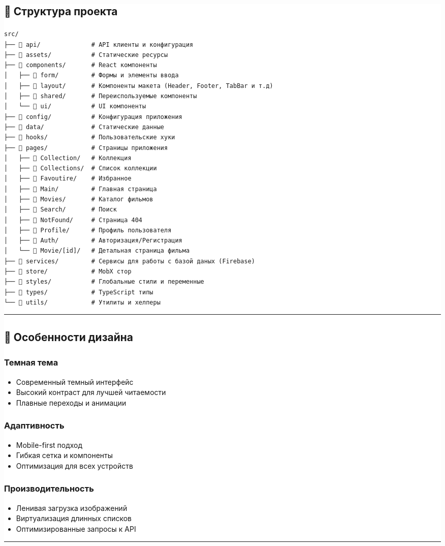 ## 📁 Структура проекта

```
src/
├── 📂 api/              # API клиенты и конфигурация
├── 📂 assets/           # Статические ресурсы
├── 📂 components/       # React компоненты
│   ├── 📂 form/         # Формы и элементы ввода
│   ├── 📂 layout/       # Компоненты макета (Header, Footer, TabBar и т.д)
│   ├── 📂 shared/       # Переиспользуемые компоненты
│   └── 📂 ui/           # UI компоненты
├── 📂 сonfig/           # Конфигурация приложения
├── 📂 data/             # Статические данные
├── 📂 hooks/            # Пользовательские хуки
├── 📂 pages/            # Страницы приложения
│   ├── 📂 Collection/   # Коллекция
│   ├── 📂 Collections/  # Список коллекции 
│   ├── 📂 Favoutire/    # Избранное
│   ├── 📂 Main/         # Главная страница
│   ├── 📂 Movies/       # Каталог фильмов
│   ├── 📂 Search/       # Поиск
│   ├── 📂 NotFound/     # Страница 404
│   ├── 📂 Profile/      # Профиль пользователя
│   ├── 📂 Auth/         # Авторизация/Регистрация
│   └── 📂 Movie/[id]/   # Детальная страница фильма
├── 📂 services/         # Сервисы для работы с базой даных (Firebase)
├── 📂 store/            # MobX стор
├── 📂 styles/           # Глобальные стили и переменные
├── 📂 types/            # TypeScript типы
└── 📂 utils/            # Утилиты и хелперы
```

---

## 🎨 Особенности дизайна

### **Темная тема**
- Современный темный интерфейс
- Высокий контраст для лучшей читаемости
- Плавные переходы и анимации

### **Адаптивность**
- Mobile-first подход
- Гибкая сетка и компоненты
- Оптимизация для всех устройств

### **Производительность**
- Ленивая загрузка изображений
- Виртуализация длинных списков
- Оптимизированные запросы к API

---